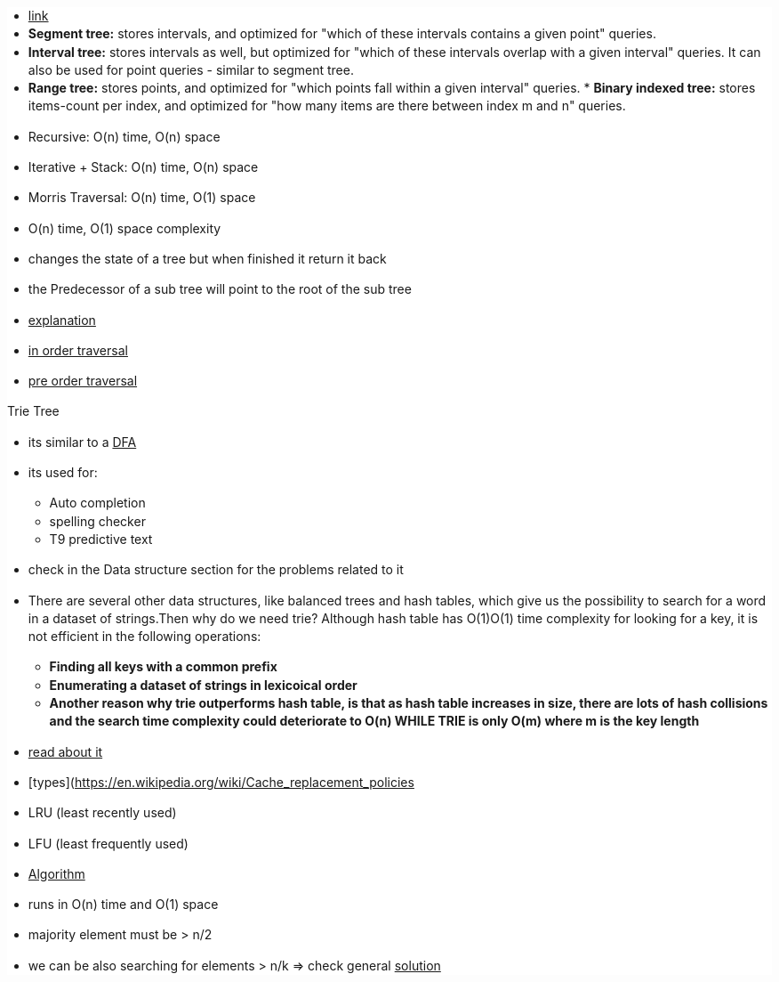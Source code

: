   * [link](https://stackoverflow.com/questions/17466218/what-are-the-differences-between-segment-trees-interval-trees-binary-indexed-t)
  * __Segment tree:__ stores intervals, and optimized for "which of these intervals contains a given point" queries.
  * __Interval tree:__ stores intervals as well, but optimized for "which of these intervals overlap with a given interval" queries. It can also be used for point queries - similar to segment tree.
  * __Range tree:__ stores points, and optimized for "which points fall within a given interval" queries.   * __Binary indexed tree:__ stores items-count per index, and optimized for "how many items are there between index m and n" queries.


  - Recursive: O(n) time, O(n) space
  - Iterative + Stack: O(n) time, O(n) space
  - Morris Traversal: O(n) time, O(1) space 


  - O(n) time, O(1) space complexity
  - changes the state of a tree but when finished it return it back
  - the Predecessor of a sub tree will point to the root of the sub tree
  - [explanation](https://www.youtube.com/watch?v=wGXB9OWhPTg)
  - [in order traversal](http://www.geeksforgeeks.org/inorder-tree-traversal-without-recursion-and-without-stack/)
  - [pre order traversal](http://www.geeksforgeeks.org/morris-traversal-for-preorder/)



<a id ="trie">Trie Tree</a>
  - its similar to a [DFA](https://en.wikipedia.org/wiki/Deterministic_finite_automaton)
  - its used for:
    * Auto completion
    * spelling checker
    * T9 predictive text
  - check in the Data structure section for the problems related to it
  - There are several other data structures, like balanced trees and hash tables, which give us the possibility to search for a word in a dataset of strings.Then why do we need trie? Although hash table has O(1)O(1) time complexity for looking for a key, it is not efficient in the following operations:

    * __Finding all keys with a common prefix__
    * __Enumerating a dataset of strings in lexicoical order__
    * __Another reason why trie outperforms hash table, is that as hash table increases in size, there are lots of hash collisions and the search time complexity could deteriorate to O(n) WHILE TRIE is only O(m) where m is the key length__

  - [read about it](https://leetcode.com/articles/implement-trie-prefix-tree/)




  - [types](https://en.wikipedia.org/wiki/Cache_replacement_policies
  - LRU (least recently used)
  - LFU (least frequently used)



  - <a id="Boyer_Moore">[Algorithm](https://en.wikipedia.org/wiki/Boyer%E2%80%93Moore_majority_vote_algorithm)</a>
  - runs in O(n) time and O(1) space
  - majority element must be > n/2
  - we can be also searching for elements > n/k => check general [solution](https://discuss.leetcode.com/topic/24202/a-general-solution-for-searching-elements-that-appear-more-n-k-times)
